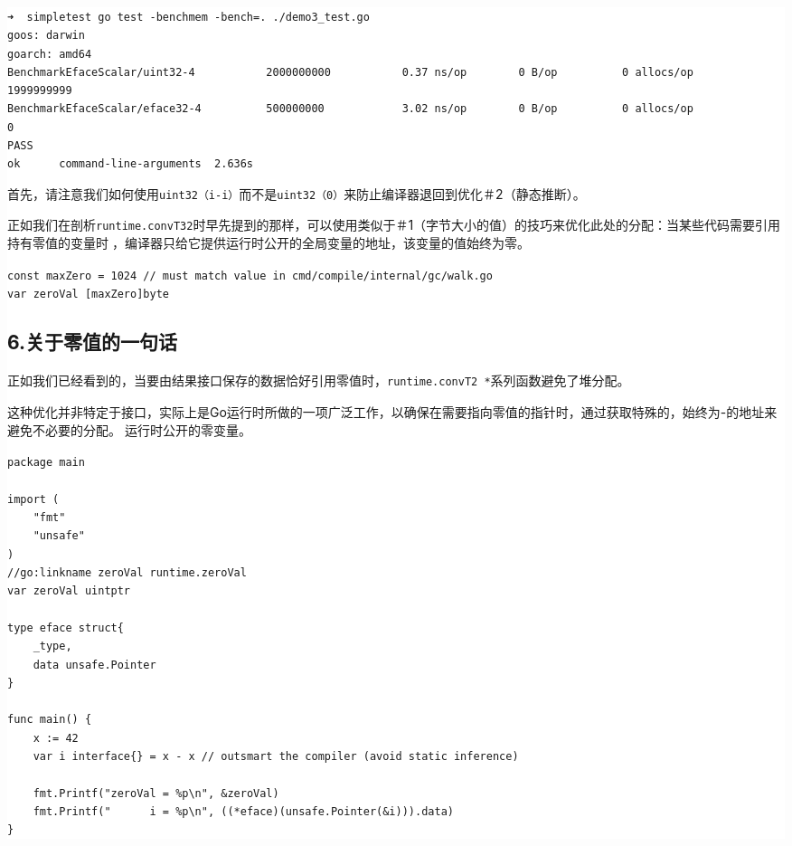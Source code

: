 ```
➜  simpletest go test -benchmem -bench=. ./demo3_test.go
goos: darwin
goarch: amd64
BenchmarkEfaceScalar/uint32-4         	2000000000	         0.37 ns/op	       0 B/op	       0 allocs/op
1999999999
BenchmarkEfaceScalar/eface32-4        	500000000	         3.02 ns/op	       0 B/op	       0 allocs/op
0
PASS
ok  	command-line-arguments	2.636s
```

首先，请注意我们如何使用`uint32（i-i）`而不是`uint32（0）`来防止编译器退回到优化＃2（静态推断）。

正如我们在剖析`runtime.convT32`时早先提到的那样，可以使用类似于＃1（字节大小的值）的技巧来优化此处的分配：当某些代码需要引用持有零值的变量时 ，编译器只给它提供运行时公开的全局变量的地址，该变量的值始终为零。

```
const maxZero = 1024 // must match value in cmd/compile/internal/gc/walk.go
var zeroVal [maxZero]byte
```

## 6.关于零值的一句话

正如我们已经看到的，当要由结果接口保存的数据恰好引用零值时，`runtime.convT2 *`系列函数避免了堆分配。

这种优化并非特定于接口，实际上是Go运行时所做的一项广泛工作，以确保在需要指向零值的指针时，通过获取特殊的，始终为-的地址来避免不必要的分配。 运行时公开的零变量。

```
package main

import (
	"fmt"
	"unsafe"
)
//go:linkname zeroVal runtime.zeroVal
var zeroVal uintptr

type eface struct{ 
	_type, 
	data unsafe.Pointer 
}

func main() {
    x := 42
    var i interface{} = x - x // outsmart the compiler (avoid static inference)

    fmt.Printf("zeroVal = %p\n", &zeroVal)
    fmt.Printf("      i = %p\n", ((*eface)(unsafe.Pointer(&i))).data)
}
```

